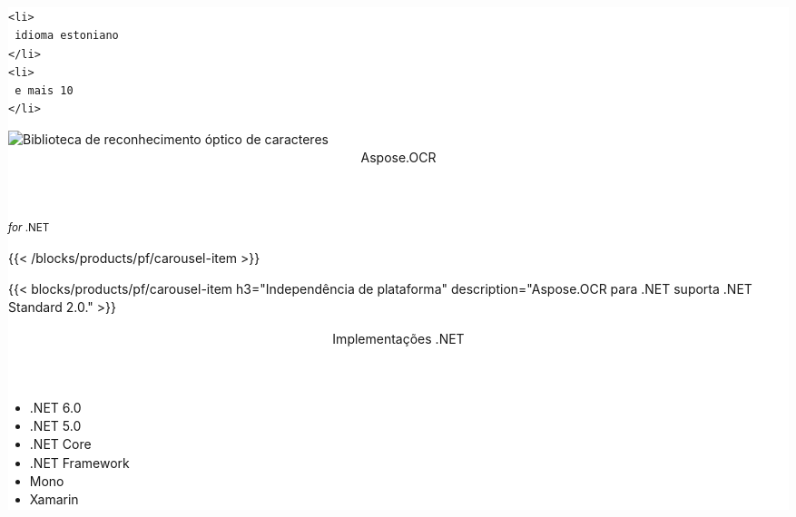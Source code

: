     <li>
     idioma estoniano
    </li>
    <li>
     e mais 10
    </li>
   </ul>
  </div>
  
 </div>
 
 <div class="d1-logo">
  <img width="70" height="75" alt="Biblioteca de reconhecimento óptico de caracteres" src="https://www.aspose.cloud/templates/aspose/img/products/ocr/aspose_ocr-for-net.svg"/>
  <header>
   Aspose.OCR
  </header>
  <footer>
   <small>
    <em>
     for
    </em>
    .NET
   </small>
  </footer>
 </div>
 
</div>

{{< /blocks/products/pf/carousel-item >}}

{{< blocks/products/pf/carousel-item h3="Independência de plataforma" description="Aspose.OCR para .NET suporta .NET Standard 2.0." >}}
<div class="diagram1 d1-net">
 <div class="d1-row">
  <div class="d1-col d1-left">
     <header>
    <i class="fa fa-cubes">
    </i>
    Implementações .NET
   </header>
   <ul>
    <li>
     .NET 6.0
    </li>
    <li>
     .NET 5.0
    </li>
    <li>
     .NET Core
    </li>
    <li>
     .NET Framework
    </li>
    <li>
    	Mono
    </li>
    <li>
    	Xamarin
    </li>
   </ul>
  </div>
  
